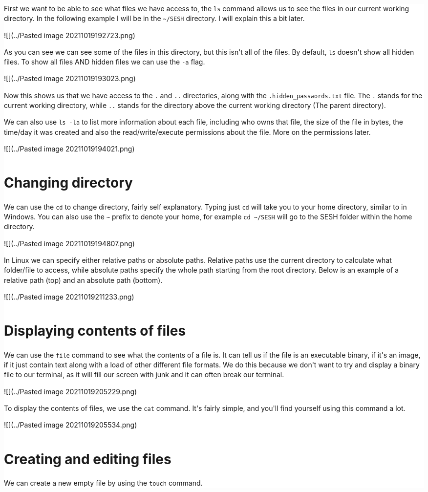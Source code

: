 First we want to be able to see what files we have access to, the `ls` command allows us to see the files in our current working directory. In the following example I will be in the `~/SESH` directory. I will explain this a bit later.

![](../Pasted image 20211019192723.png)

As you can see we can see some of the files in this directory, but this isn't all of the files. By default, `ls` doesn't show all hidden files. To show all files AND hidden files we can use the `-a` flag.

![](../Pasted image 20211019193023.png)

Now this shows us that we have access to the `.` and `..` directories, along with the `.hidden_passwords.txt` file. The `.` stands for the current working directory, while `..` stands for the directory above the current working directory (The parent directory).

We can also use `ls -la` to list more information about each file, including who owns that file, the size of the file in bytes, the time/day it was created and also the read/write/execute permissions about the file. More on the permissions later.

![](../Pasted image 20211019194021.png)

# Changing directory
We can use the `cd` to change directory, fairly self explanatory. Typing just `cd` will take you to your home directory, similar to in Windows. You can also use the `~` prefix to denote your home, for example `cd ~/SESH` will go to the SESH folder within the home directory. 

![](../Pasted image 20211019194807.png)

In Linux we can specify either relative paths or absolute paths. Relative paths use the current directory to calculate what folder/file to access, while absolute paths specify the whole path starting from the root directory. Below is an example of a relative path (top) and an absolute path (bottom).

![](../Pasted image 20211019211233.png)

# Displaying contents of files
We can use the `file` command to see what the contents of a file is. It can tell us if the file is an executable binary, if it's an image, if it just contain text along with a load of other different file formats. We do this because we don't want to try and display a binary file to our terminal, as it will fill our screen with junk and it can often break our terminal.

![](../Pasted image 20211019205229.png)

To display the contents of files, we use the `cat` command. It's fairly simple, and you'll find yourself using this command a lot.

![](../Pasted image 20211019205534.png)

# Creating and editing files
We can create a new empty file by using the `touch` command.

